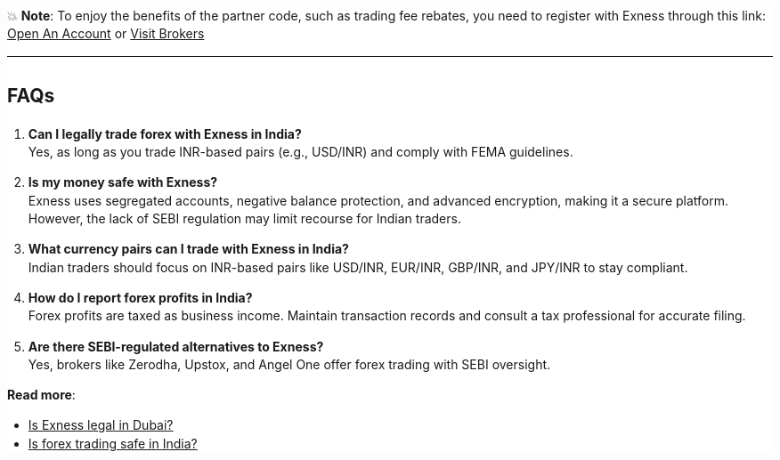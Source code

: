 💥 **Note**: To enjoy the benefits of the partner code, such as trading fee rebates, you need to register with Exness through this link: [Open An Account](https://one.exnesstrack.org/boarding/sign-up/a/89rj8di4n7) or [Visit Brokers](https://one.exnesstrack.org/a/89rj8di4n7)

---

## FAQs

1. **Can I legally trade forex with Exness in India?**  
   Yes, as long as you trade INR-based pairs (e.g., USD/INR) and comply with FEMA guidelines.

2. **Is my money safe with Exness?**  
   Exness uses segregated accounts, negative balance protection, and advanced encryption, making it a secure platform. However, the lack of SEBI regulation may limit recourse for Indian traders.

3. **What currency pairs can I trade with Exness in India?**  
   Indian traders should focus on INR-based pairs like USD/INR, EUR/INR, GBP/INR, and JPY/INR to stay compliant.

4. **How do I report forex profits in India?**  
   Forex profits are taxed as business income. Maintain transaction records and consult a tax professional for accurate filing.

5. **Are there SEBI-regulated alternatives to Exness?**  
   Yes, brokers like Zerodha, Upstox, and Angel One offer forex trading with SEBI oversight.

**Read more**:
- [Is Exness legal in Dubai?](https://github.com/AlexMic9/Exness/blob/main/Is%20Exness%20Legal%20in%20Dubai%3F%20A%20Comprehensive%20Review.md)
- [Is forex trading safe in India?](https://github.com/AlexMic9/Exness/blob/main/Is%20Forex%20Trading%20Safe%20in%20India%3F%20The%20Ultimate%20Guide%20for%20Beginners.md)
